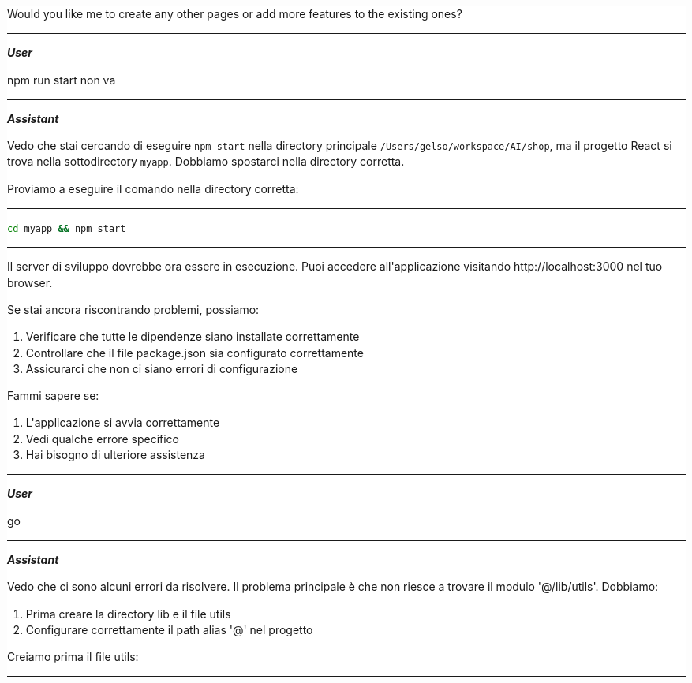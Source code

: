 Would you like me to create any other pages or add more features to the existing ones?

---

_**User**_

npm run start non va 

---

_**Assistant**_

Vedo che stai cercando di eseguire `npm start` nella directory principale `/Users/gelso/workspace/AI/shop`, ma il progetto React si trova nella sottodirectory `myapp`. Dobbiamo spostarci nella directory corretta.

Proviamo a eseguire il comando nella directory corretta:


---

```bash
cd myapp && npm start
```

---

Il server di sviluppo dovrebbe ora essere in esecuzione. Puoi accedere all'applicazione visitando http://localhost:3000 nel tuo browser.

Se stai ancora riscontrando problemi, possiamo:

1. Verificare che tutte le dipendenze siano installate correttamente
2. Controllare che il file package.json sia configurato correttamente
3. Assicurarci che non ci siano errori di configurazione

Fammi sapere se:
1. L'applicazione si avvia correttamente
2. Vedi qualche errore specifico
3. Hai bisogno di ulteriore assistenza

---

_**User**_

go

---

_**Assistant**_

Vedo che ci sono alcuni errori da risolvere. Il problema principale è che non riesce a trovare il modulo '@/lib/utils'. Dobbiamo:

1. Prima creare la directory lib e il file utils
2. Configurare correttamente il path alias '@' nel progetto

Creiamo prima il file utils:


---

